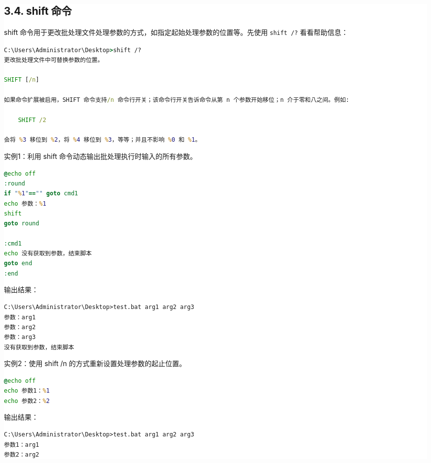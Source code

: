 ## 3.4. shift 命令

shift 命令用于更改批处理文件处理参数的方式，如指定起始处理参数的位置等。先使用 `shift /?` 看看帮助信息：

```cmd
C:\Users\Administrator\Desktop>shift /?
更改批处理文件中可替换参数的位置。
 
SHIFT [/n]
 
如果命令扩展被启用，SHIFT 命令支持/n 命令行开关；该命令行开关告诉命令从第 n 个参数开始移位；n 介于零和八之间。例如:
 
    SHIFT /2
 
会将 %3 移位到 %2，将 %4 移位到 %3，等等；并且不影响 %0 和 %1。
```

实例1：利用 shift 命令动态输出批处理执行时输入的所有参数。

```cmd
@echo off
:round
if "%1"=="" goto cmd1
echo 参数：%1
shift
goto round
 
:cmd1
echo 没有获取到参数，结束脚本
goto end
:end
```

输出结果：

```
C:\Users\Administrator\Desktop>test.bat arg1 arg2 arg3
参数：arg1
参数：arg2
参数：arg3
没有获取到参数，结束脚本
```

实例2：使用 shift /n 的方式重新设置处理参数的起止位置。

```cmd
@echo off
echo 参数1：%1
echo 参数2：%2
```

输出结果：

```
C:\Users\Administrator\Desktop>test.bat arg1 arg2 arg3
参数1：arg1
参数2：arg2
```
